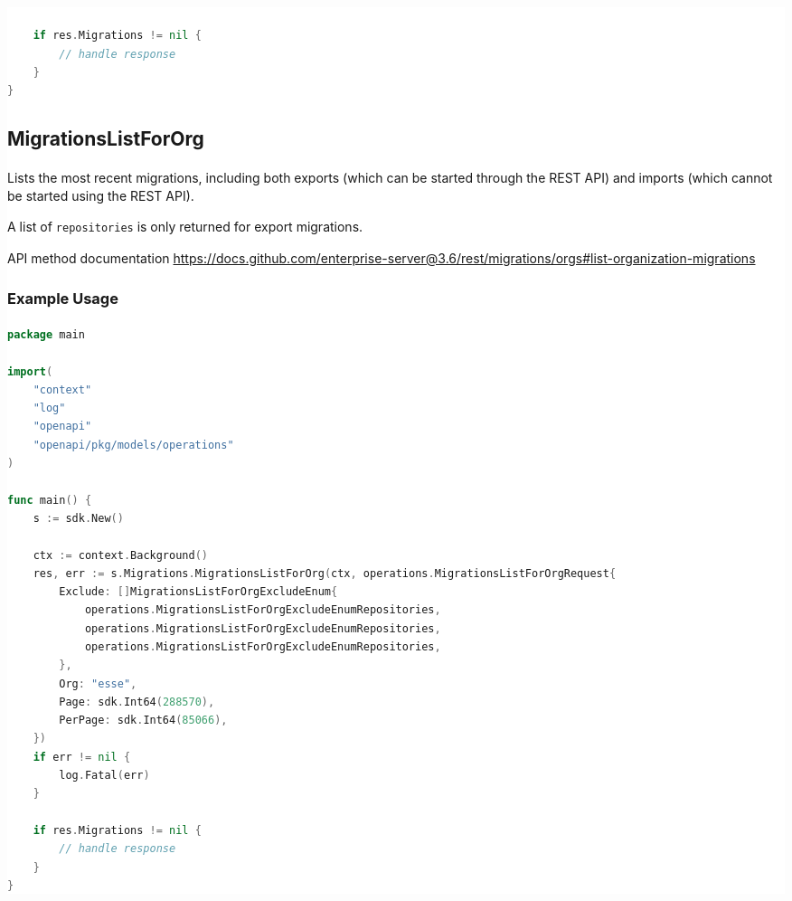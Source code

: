 ```go

    if res.Migrations != nil {
        // handle response
    }
}
```

## MigrationsListForOrg

Lists the most recent migrations, including both exports (which can be started through the REST API) and imports (which cannot be started using the REST API).

A list of `repositories` is only returned for export migrations.

API method documentation
<https://docs.github.com/enterprise-server@3.6/rest/migrations/orgs#list-organization-migrations>

### Example Usage

```go
package main

import(
	"context"
	"log"
	"openapi"
	"openapi/pkg/models/operations"
)

func main() {
    s := sdk.New()

    ctx := context.Background()
    res, err := s.Migrations.MigrationsListForOrg(ctx, operations.MigrationsListForOrgRequest{
        Exclude: []MigrationsListForOrgExcludeEnum{
            operations.MigrationsListForOrgExcludeEnumRepositories,
            operations.MigrationsListForOrgExcludeEnumRepositories,
            operations.MigrationsListForOrgExcludeEnumRepositories,
        },
        Org: "esse",
        Page: sdk.Int64(288570),
        PerPage: sdk.Int64(85066),
    })
    if err != nil {
        log.Fatal(err)
    }

    if res.Migrations != nil {
        // handle response
    }
}
```
